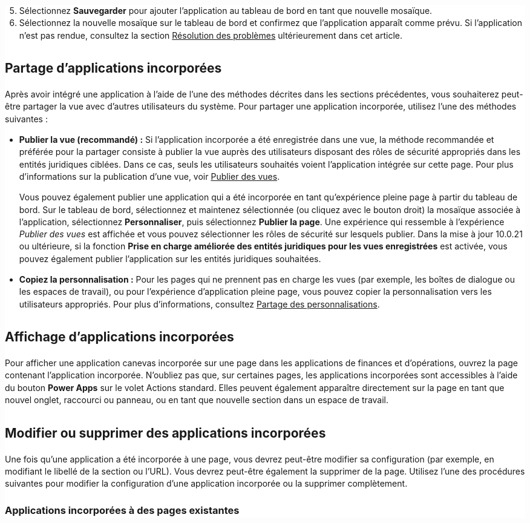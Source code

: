 5. Sélectionnez **Sauvegarder** pour ajouter l’application au tableau de bord en tant que nouvelle mosaïque.
6. Sélectionnez la nouvelle mosaïque sur le tableau de bord et confirmez que l’application apparaît comme prévu. Si l’application n’est pas rendue, consultez la section [Résolution des problèmes](#troubleshooting) ultérieurement dans cet article.

## <a name="sharing-embedded-apps"></a>Partage d’applications incorporées

Après avoir intégré une application à l’aide de l’une des méthodes décrites dans les sections précédentes, vous souhaiterez peut-être partager la vue avec d’autres utilisateurs du système. Pour partager une application incorporée, utilisez l’une des méthodes suivantes :

- **Publier la vue (recommandé) :** Si l’application incorporée a été enregistrée dans une vue, la méthode recommandée et préférée pour la partager consiste à publier la vue auprès des utilisateurs disposant des rôles de sécurité appropriés dans les entités juridiques ciblées. Dans ce cas, seuls les utilisateurs souhaités voient l’application intégrée sur cette page. Pour plus d’informations sur la publication d’une vue, voir [Publier des vues](saved-views.md#publishing-views).

    Vous pouvez également publier une application qui a été incorporée en tant qu’expérience pleine page à partir du tableau de bord. Sur le tableau de bord, sélectionnez et maintenez sélectionnée (ou cliquez avec le bouton droit) la mosaïque associée à l’application, sélectionnez **Personnaliser**, puis sélectionnez **Publier la page**. Une expérience qui ressemble à l’expérience *Publier des vues* est affichée et vous pouvez sélectionner les rôles de sécurité sur lesquels publier. Dans la mise à jour 10.0.21 ou ultérieure, si la fonction **Prise en charge améliorée des entités juridiques pour les vues enregistrées** est activée, vous pouvez également publier l’application sur les entités juridiques souhaitées.

- **Copiez la personnalisation :** Pour les pages qui ne prennent pas en charge les vues (par exemple, les boîtes de dialogue ou les espaces de travail), ou pour l’expérience d’application pleine page, vous pouvez copier la personnalisation vers les utilisateurs appropriés. Pour plus d’informations, consultez [Partage des personnalisations](personalize-user-experience.md#sharing-personalizations).

## <a name="viewing-embedded-apps"></a>Affichage d’applications incorporées

Pour afficher une application canevas incorporée sur une page dans les applications de finances et d’opérations, ouvrez la page contenant l’application incorporée. N’oubliez pas que, sur certaines pages, les applications incorporées sont accessibles à l’aide du bouton **Power Apps** sur le volet Actions standard. Elles peuvent également apparaître directement sur la page en tant que nouvel onglet, raccourci ou panneau, ou en tant que nouvelle section dans un espace de travail.

## <a name="editing-or-removing-embedded-apps"></a>Modifier ou supprimer des applications incorporées

Une fois qu’une application a été incorporée à une page, vous devrez peut-être modifier sa configuration (par exemple, en modifiant le libellé de la section ou l’URL). Vous devrez peut-être également la supprimer de la page. Utilisez l’une des procédures suivantes pour modifier la configuration d’une application incorporée ou la supprimer complètement.

### <a name="apps-that-are-embedded-on-existing-pages"></a>Applications incorporées à des pages existantes
